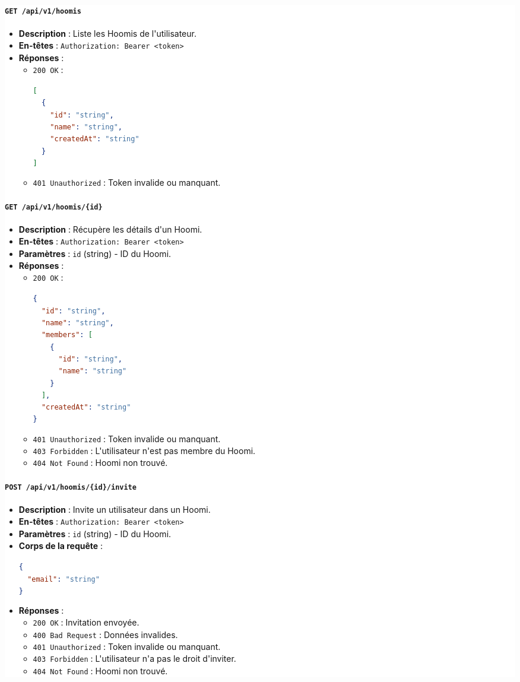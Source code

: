 #### `GET /api/v1/hoomis`

- **Description** : Liste les Hoomis de l'utilisateur.
- **En-têtes** : `Authorization: Bearer <token>`
- **Réponses** :
  - `200 OK` :
    ```json
    [
      {
        "id": "string",
        "name": "string",
        "createdAt": "string"
      }
    ]
    ```
  - `401 Unauthorized` : Token invalide ou manquant.

#### `GET /api/v1/hoomis/{id}`

- **Description** : Récupère les détails d'un Hoomi.
- **En-têtes** : `Authorization: Bearer <token>`
- **Paramètres** : `id` (string) - ID du Hoomi.
- **Réponses** :
  - `200 OK` :
    ```json
    {
      "id": "string",
      "name": "string",
      "members": [
        {
          "id": "string",
          "name": "string"
        }
      ],
      "createdAt": "string"
    }
    ```
  - `401 Unauthorized` : Token invalide ou manquant.
  - `403 Forbidden` : L'utilisateur n'est pas membre du Hoomi.
  - `404 Not Found` : Hoomi non trouvé.

#### `POST /api/v1/hoomis/{id}/invite`

- **Description** : Invite un utilisateur dans un Hoomi.
- **En-têtes** : `Authorization: Bearer <token>`
- **Paramètres** : `id` (string) - ID du Hoomi.
- **Corps de la requête** :
  ```json
  {
    "email": "string"
  }
  ```
- **Réponses** :
  - `200 OK` : Invitation envoyée.
  - `400 Bad Request` : Données invalides.
  - `401 Unauthorized` : Token invalide ou manquant.
  - `403 Forbidden` : L'utilisateur n'a pas le droit d'inviter.
  - `404 Not Found` : Hoomi non trouvé.
